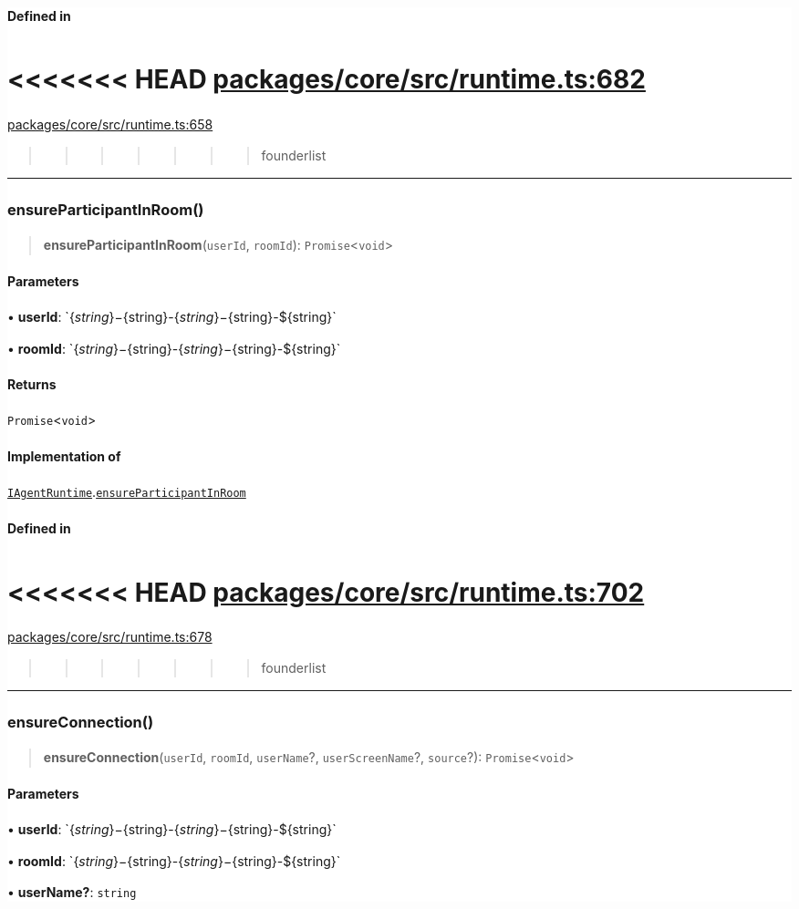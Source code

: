#### Defined in

<<<<<<< HEAD
[packages/core/src/runtime.ts:682](https://github.com/ai16z/eliza/blob/main/packages/core/src/runtime.ts#L682)
=======
[packages/core/src/runtime.ts:658](https://github.com/konstantine25b/eliza/blob/main/packages/core/src/runtime.ts#L658)
>>>>>>> founderlist

***

### ensureParticipantInRoom()

> **ensureParticipantInRoom**(`userId`, `roomId`): `Promise`\<`void`\>

#### Parameters

• **userId**: \`$\{string\}-$\{string\}-$\{string\}-$\{string\}-$\{string\}\`

• **roomId**: \`$\{string\}-$\{string\}-$\{string\}-$\{string\}-$\{string\}\`

#### Returns

`Promise`\<`void`\>

#### Implementation of

[`IAgentRuntime`](../interfaces/IAgentRuntime.md).[`ensureParticipantInRoom`](../interfaces/IAgentRuntime.md#ensureParticipantInRoom)

#### Defined in

<<<<<<< HEAD
[packages/core/src/runtime.ts:702](https://github.com/ai16z/eliza/blob/main/packages/core/src/runtime.ts#L702)
=======
[packages/core/src/runtime.ts:678](https://github.com/konstantine25b/eliza/blob/main/packages/core/src/runtime.ts#L678)
>>>>>>> founderlist

***

### ensureConnection()

> **ensureConnection**(`userId`, `roomId`, `userName`?, `userScreenName`?, `source`?): `Promise`\<`void`\>

#### Parameters

• **userId**: \`$\{string\}-$\{string\}-$\{string\}-$\{string\}-$\{string\}\`

• **roomId**: \`$\{string\}-$\{string\}-$\{string\}-$\{string\}-$\{string\}\`

• **userName?**: `string`
